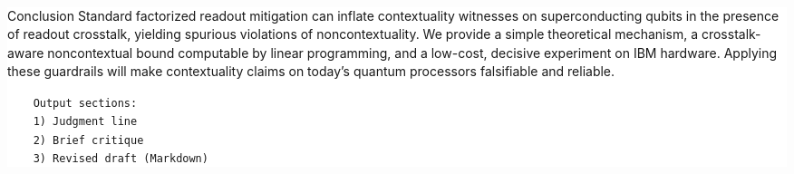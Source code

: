 Conclusion
Standard factorized readout mitigation can inflate contextuality witnesses on superconducting qubits in the presence of readout crosstalk, yielding spurious violations of noncontextuality. We provide a simple theoretical mechanism, a crosstalk-aware noncontextual bound computable by linear programming, and a low-cost, decisive experiment on IBM hardware. Applying these guardrails will make contextuality claims on today’s quantum processors falsifiable and reliable.


        Output sections:
        1) Judgment line
        2) Brief critique
        3) Revised draft (Markdown)
